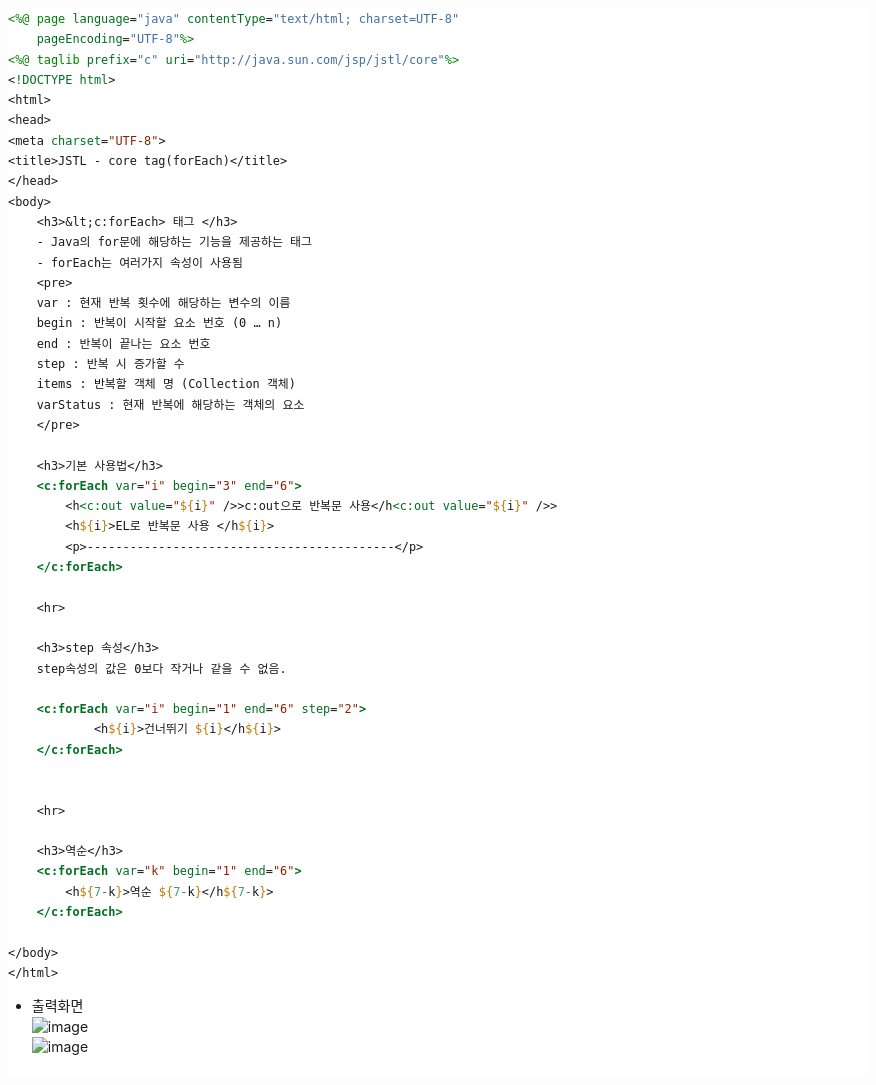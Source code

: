 ```jsp
<%@ page language="java" contentType="text/html; charset=UTF-8"
    pageEncoding="UTF-8"%>
<%@ taglib prefix="c" uri="http://java.sun.com/jsp/jstl/core"%>    
<!DOCTYPE html>
<html>
<head>
<meta charset="UTF-8">
<title>JSTL - core tag(forEach)</title>
</head>
<body>
	<h3>&lt;c:forEach> 태그 </h3>
	- Java의 for문에 해당하는 기능을 제공하는 태그
	- forEach는 여러가지 속성이 사용됨
	<pre>
	var : 현재 반복 횟수에 해당하는 변수의 이름
	begin : 반복이 시작할 요소 번호 (0 … n)
	end : 반복이 끝나는 요소 번호
	step : 반복 시 증가할 수
	items : 반복할 객체 명 (Collection 객체)
	varStatus : 현재 반복에 해당하는 객체의 요소
	</pre>
	
	<h3>기본 사용법</h3>
	<c:forEach var="i" begin="3" end="6">
		<h<c:out value="${i}" />>c:out으로 반복문 사용</h<c:out value="${i}" />>
		<h${i}>EL로 반복문 사용 </h${i}>
		<p>-------------------------------------------</p>
	</c:forEach>
	
	<hr>
	
	<h3>step 속성</h3>
	step속성의 값은 0보다 작거나 같을 수 없음.
	
	<c:forEach var="i" begin="1" end="6" step="2">	
			<h${i}>건너뛰기 ${i}</h${i}>
	</c:forEach>
	
	
	<hr>
	
	<h3>역순</h3>
	<c:forEach var="k" begin="1" end="6">	
		<h${7-k}>역순 ${7-k}</h${7-k}>
	</c:forEach>
	
</body>
</html>
```
- 출력화면<br>
![image](https://user-images.githubusercontent.com/72387870/102990149-40b66300-455a-11eb-93b5-9a23c98d5973.png)<br>
![image](https://user-images.githubusercontent.com/72387870/102990199-5af04100-455a-11eb-9933-ef81fd3df2ed.png)<br><br>
